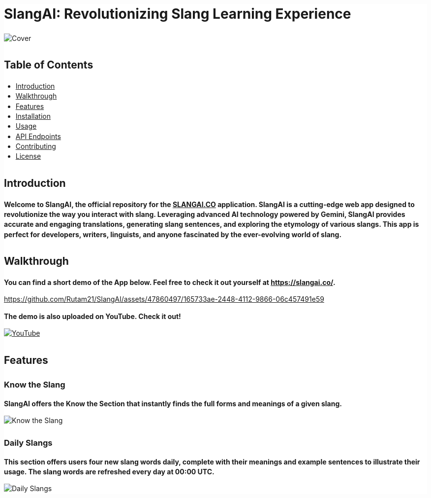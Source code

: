 # SlangAI: Revolutionizing Slang Learning Experience

![Cover](https://github.com/Rutam21/SlangAI/assets/47860497/cc2ef4d4-214d-45b0-bbf1-b4104ab598a3)


## Table of Contents

- [Introduction](#introduction)
- [Walkthrough](#walkthrough)
- [Features](#features)
- [Installation](#installation)
- [Usage](#usage)
- [API Endpoints](#api-endpoints)
- [Contributing](#contributing)
- [License](#license)

## Introduction

**Welcome to SlangAI, the official repository for the [SLANGAI.CO](https://slangai.co/) application. SlangAI is a cutting-edge web app designed to revolutionize the way you interact with slang. Leveraging advanced AI technology powered by Gemini, SlangAI provides accurate and engaging translations, generating slang sentences, and exploring the etymology of various slangs. This app is perfect for developers, writers, linguists, and anyone fascinated by the ever-evolving world of slang.**

## Walkthrough

**You can find a short demo of the App below. Feel free to check it out yourself at https://slangai.co/.**

https://github.com/Rutam21/SlangAI/assets/47860497/165733ae-2448-4112-9866-06c457491e59

**The demo is also uploaded on YouTube. Check it out!**

[![YouTube](https://github.com/Rutam21/SlangAI/assets/47860497/5542342d-b476-4b52-b81f-5e54640377e3)](https://www.youtube.com/watch?v=cMHkWLckW6k)

## Features

### Know the Slang

**SlangAI offers the Know the Section that instantly finds the full forms and meanings of a given slang.**
  
![Know the Slang](https://github.com/Rutam21/SlangAI/assets/47860497/562741c3-5b3b-454b-9361-9c04ef146c71)

### Daily Slangs
 
**This section offers users four new slang words daily, complete with their meanings and example sentences to illustrate their usage. The slang words are refreshed every day at 00:00 UTC.**

![Daily Slangs](https://github.com/Rutam21/SlangAI/assets/47860497/fdda02a5-b5fb-4bef-ada6-ce3dd8951bfd)

